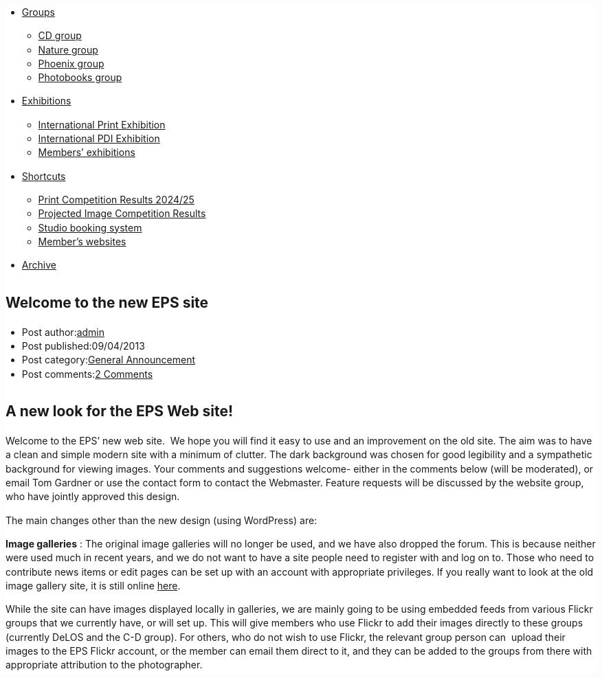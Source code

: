 - [Groups](https://www.edinburghphotographicsociety.co.uk/wp/groups-v2/)
  - [CD group](https://www.edinburghphotographicsociety.co.uk/wp/creative-digital-v2/)
  - [Nature group](https://www.edinburghphotographicsociety.co.uk/wp/nature-group-v2/)
  - [Phoenix group](https://www.edinburghphotographicsociety.co.uk/wp/phoenix-v2/)
  - [Photobooks group](https://www.edinburghphotographicsociety.co.uk/wp/photobooks-v2/)

- [Exhibitions](https://www.edinburghphotographicsociety.co.uk/wp/exhibitions-v2/)
  - [International Print Exhibition](https://www.edinburghphotographicsociety.co.uk/wp/international-ex-entries-v2/)
  - [International PDI Exhibition](https://www.edinburghphotographicsociety.co.uk/wp/international-pdi-entries-v2/)
  - [Members’ exhibitions](https://www.edinburghphotographicsociety.co.uk/wp/members-exhibitions-v2/)

- [Shortcuts](https://www.edinburghphotographicsociety.co.uk/wp/shortcuts-v2/)
  - [Print Competition Results 2024/25](https://www.edinburghphotographicsociety.co.uk/wp/competition-results/print-competition-results/)
  - [Projected Image Competition Results](https://www.edinburghphotographicsociety.co.uk/wp/competition-results/projected-image-competition-results/)
  - [Studio booking system](https://www.edinburghphotographicsociety.co.uk/bookings/Web/?)
  - [Member’s websites](https://www.edinburghphotographicsociety.co.uk/wp/member-websites-v2/)

- [Archive](https://www.edinburghphotographicsociety.co.uk/wp/archive-intro-v2/)

## Welcome to the new EPS site

- Post author:[admin](https://www.edinburghphotographicsociety.co.uk/wp/author/admin/ "Posts by admin")
- Post published:09/04/2013
- Post category:[General Announcement](https://www.edinburghphotographicsociety.co.uk/wp/category/announcement/)
- Post comments:[2 Comments](https://www.edinburghphotographicsociety.co.uk/wp/announcement/welcome/#comments)

## A new look for the EPS Web site!

Welcome to the EPS’ new web site.&nbsp; We hope you will find it easy to use and an improvement on the old site. The aim was to have a clean and simple modern site with a minimum of clutter. The dark background was chosen for good legibility and a sympathetic background for viewing images. Your comments and suggestions welcome- either in the comments below (will be moderated), or email Tom Gardner or use the contact form to contact the Webmaster. Feature requests will be discussed by the website group, who have jointly approved this design.

The main changes other than the new design (using WordPress) are:

**Image galleries** : The original image galleries will no longer be used, and we have also dropped the forum. This is because neither were used much in recent years, and we do not want to have a site people need to register with and log on to. Those who need to contribute news items or edit pages can be set up with an account with appropriate privileges. If you really want to look at the old image gallery site, it is still online [here](http://www.edinburghphotographicsociety.co.uk/coppermine/).

While the site can have images displayed locally in galleries, we are mainly going to be using embedded feeds from various Flickr groups that we currently have, or will set up. This will give members who use Flickr to add their images directly to these groups (currently DeLOS and the C-D group). For others, who do not wish to use Flickr, the relevant group person can&nbsp; upload their images to the EPS Flickr account, or the member can email them direct to it, and they can be added to the groups from there with appropriate attribution to the photographer.
